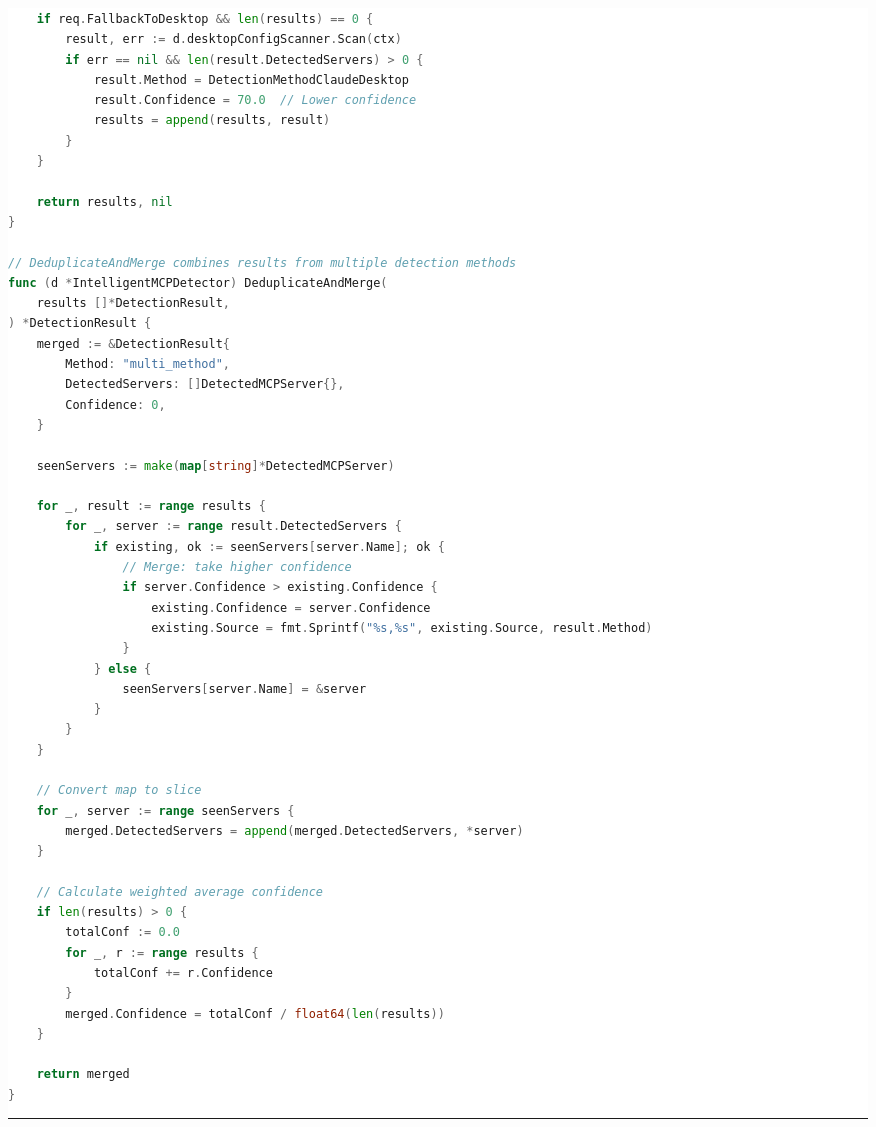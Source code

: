 ```go
    if req.FallbackToDesktop && len(results) == 0 {
        result, err := d.desktopConfigScanner.Scan(ctx)
        if err == nil && len(result.DetectedServers) > 0 {
            result.Method = DetectionMethodClaudeDesktop
            result.Confidence = 70.0  // Lower confidence
            results = append(results, result)
        }
    }

    return results, nil
}

// DeduplicateAndMerge combines results from multiple detection methods
func (d *IntelligentMCPDetector) DeduplicateAndMerge(
    results []*DetectionResult,
) *DetectionResult {
    merged := &DetectionResult{
        Method: "multi_method",
        DetectedServers: []DetectedMCPServer{},
        Confidence: 0,
    }

    seenServers := make(map[string]*DetectedMCPServer)

    for _, result := range results {
        for _, server := range result.DetectedServers {
            if existing, ok := seenServers[server.Name]; ok {
                // Merge: take higher confidence
                if server.Confidence > existing.Confidence {
                    existing.Confidence = server.Confidence
                    existing.Source = fmt.Sprintf("%s,%s", existing.Source, result.Method)
                }
            } else {
                seenServers[server.Name] = &server
            }
        }
    }

    // Convert map to slice
    for _, server := range seenServers {
        merged.DetectedServers = append(merged.DetectedServers, *server)
    }

    // Calculate weighted average confidence
    if len(results) > 0 {
        totalConf := 0.0
        for _, r := range results {
            totalConf += r.Confidence
        }
        merged.Confidence = totalConf / float64(len(results))
    }

    return merged
}
```

---